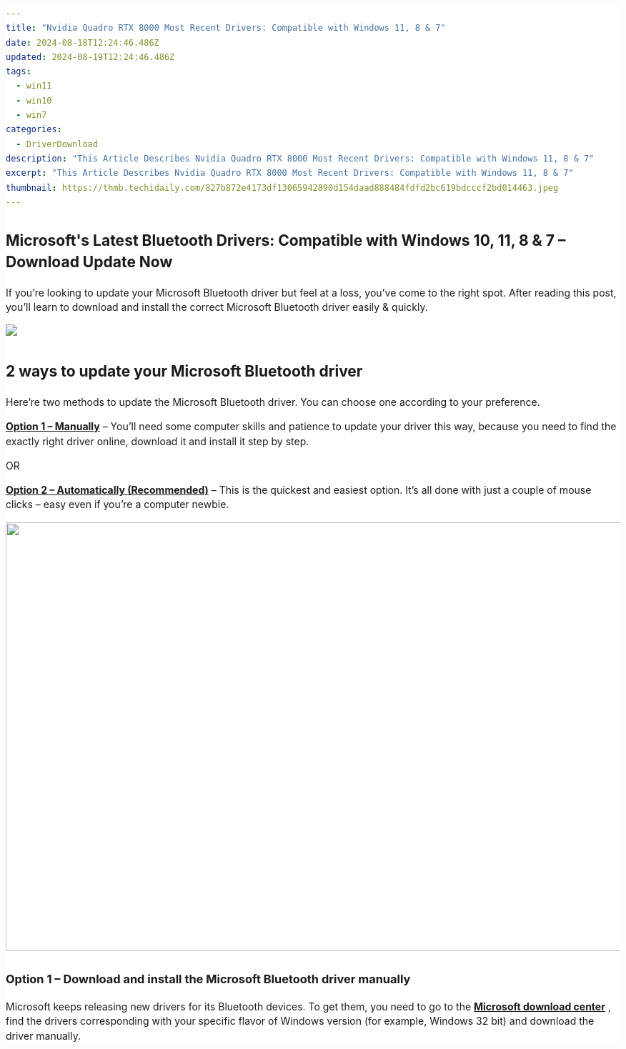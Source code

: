 ```yaml
---
title: "Nvidia Quadro RTX 8000 Most Recent Drivers: Compatible with Windows 11, 8 & 7"
date: 2024-08-18T12:24:46.486Z
updated: 2024-08-19T12:24:46.486Z
tags:
  - win11
  - win10
  - win7
categories:
  - DriverDownload
description: "This Article Describes Nvidia Quadro RTX 8000 Most Recent Drivers: Compatible with Windows 11, 8 & 7"
excerpt: "This Article Describes Nvidia Quadro RTX 8000 Most Recent Drivers: Compatible with Windows 11, 8 & 7"
thumbnail: https://thmb.techidaily.com/827b872e4173df13065942890d154daad888484fdfd2bc619bdcccf2bd014463.jpeg
---
```


## Microsoft's Latest Bluetooth Drivers: Compatible with Windows 10, 11, 8 & 7 – Download Update Now

If you’re looking to update your Microsoft Bluetooth driver but feel at a loss, you’ve come to the right spot. After reading this post, you’ll learn to download and install the correct Microsoft Bluetooth driver easily & quickly.


<a href="https://estore.winxdvd.com/order/checkout.php?PRODS=12653808&QTY=1&AFFILIATE=108875&CART=1"><img src="https://www.winxdvd.com/affiliate/new-banner/wt-500x500.jpg" border="0"></a>

## 2 ways to update your Microsoft Bluetooth driver

 Here’re two methods to update the Microsoft Bluetooth driver. You can choose one according to your preference.

**[Option 1 – Manually](https://tools.techidaily.com/drivereasy/download/)**  – You’ll need some computer skills and patience to update your driver this way, because you need to find the exactly right driver online, download it and install it step by step.

OR

**[Option 2 – Automatically (Recommended)](https://www.drivereasy.com/knowledge/microsoft-bluetooth-driver-download-and-update/#option2)**  – This is the quickest and easiest option. It’s all done with just a couple of mouse clicks – easy even if you’re a computer newbie.


<a href="https://appsumo.8odi.net/c/5597632/2075471/7443" target="_top" id="2075471"><img src="//a.impactradius-go.com/display-ad/7443-2075471" border="0" alt="" width="1200" height="600"/></a><img height="0" width="0" src="https://appsumo.8odi.net/i/5597632/2075471/7443" style="position:absolute;visibility:hidden;" border="0" />

### Option 1 – Download and install the Microsoft Bluetooth driver manually

 Microsoft keeps releasing new drivers for its Bluetooth devices. To get them, you need to go to the **[Microsoft download center](https://www.microsoft.com/accessories/en-gb/downloads)**  , find the drivers corresponding with your specific flavor of Windows version (for example, Windows 32 bit) and download the driver manually.
